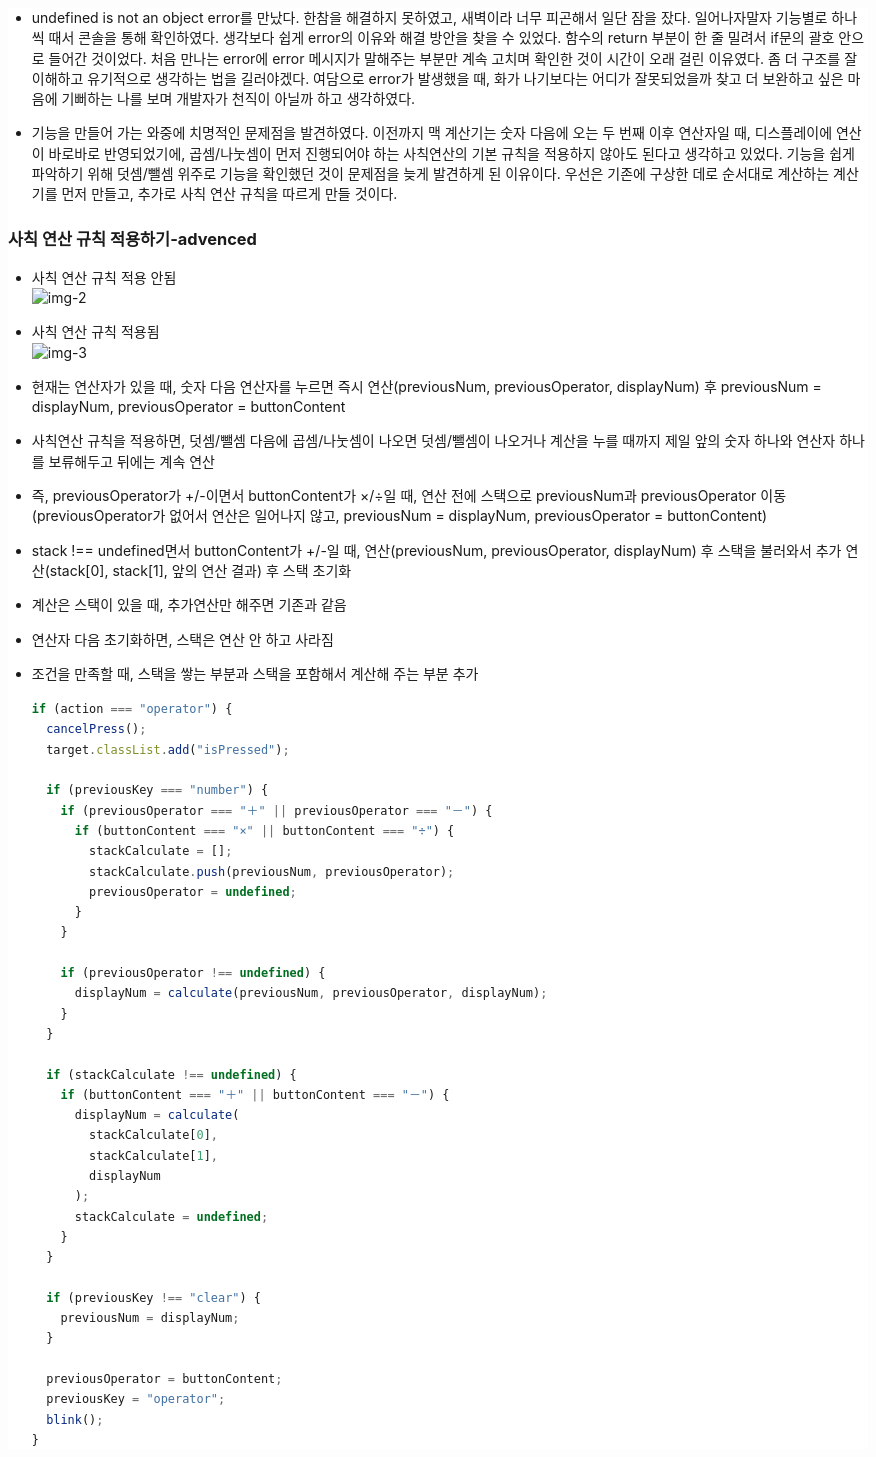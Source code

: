 - undefined is not an object error를 만났다. 한참을 해결하지 못하였고, 새벽이라 너무 피곤해서 일단 잠을 잤다. 일어나자말자 기능별로 하나씩 때서 콘솔을 통해 확인하였다. 생각보다 쉽게 error의 이유와 해결 방안을 찾을 수 있었다. 함수의 return 부분이 한 줄 밀려서 if문의 괄호 안으로 들어간 것이었다. 처음 만나는 error에 error 메시지가 말해주는 부분만 계속 고치며 확인한 것이 시간이 오래 걸린 이유였다. 좀 더 구조를 잘 이해하고 유기적으로 생각하는 법을 길러야겠다. 여담으로 error가 발생했을 때, 화가 나기보다는 어디가 잘못되었을까 찾고 더 보완하고 싶은 마음에 기뻐하는 나를 보며 개발자가 천직이 아닐까 하고 생각하였다.

- 기능을 만들어 가는 와중에 치명적인 문제점을 발견하였다. 이전까지 맥 계산기는 숫자 다음에 오는 두 번째 이후 연산자일 때, 디스플레이에 연산이 바로바로 반영되었기에, 곱셈/나눗셈이 먼저 진행되어야 하는 사칙연산의 기본 규칙을 적용하지 않아도 된다고 생각하고 있었다. 기능을 쉽게 파악하기 위해 덧셈/뺄셈 위주로 기능을 확인했던 것이 문제점을 늦게 발견하게 된 이유이다. 우선은 기존에 구상한 데로 순서대로 계산하는 계산기를 먼저 만들고, 추가로 사칙 연산 규칙을 따르게 만들 것이다.

### 사칙 연산 규칙 적용하기-advenced

- 사칙 연산 규칙 적용 안됨  
  ![img-2](https://user-images.githubusercontent.com/84524514/134363680-919b52be-25b2-48b9-8825-a64d03cdae7b.gif)
- 사칙 연산 규칙 적용됨  
  ![img-3](https://user-images.githubusercontent.com/84524514/134363727-c8d62637-82c8-40a6-812a-022810ce71aa.gif)
- 현재는 연산자가 있을 때, 숫자 다음 연산자를 누르면 즉시 연산(previousNum, previousOperator, displayNum) 후 previousNum = displayNum, previousOperator = buttonContent
- 사칙연산 규칙을 적용하면, 덧셈/뺄셈 다음에 곱셈/나눗셈이 나오면 덧셈/뺄셈이 나오거나 계산을 누를 때까지 제일 앞의 숫자 하나와 연산자 하나를 보류해두고 뒤에는 계속 연산
- 즉, previousOperator가 +/-이면서 buttonContent가 ×/÷일 때, 연산 전에 스택으로 previousNum과 previousOperator 이동(previousOperator가 없어서 연산은 일어나지 않고, previousNum = displayNum, previousOperator = buttonContent)
- stack !== undefined면서 buttonContent가 +/-일 때, 연산(previousNum, previousOperator, displayNum) 후 스택을 불러와서 추가 연산(stack\[0\], stack\[1\], 앞의 연산 결과) 후 스택 초기화
- 계산은 스택이 있을 때, 추가연산만 해주면 기존과 같음
- 연산자 다음 초기화하면, 스택은 연산 안 하고 사라짐
- 조건을 만족할 때, 스택을 쌓는 부분과 스택을 포함해서 계산해 주는 부분 추가

  ```js
  if (action === "operator") {
    cancelPress();
    target.classList.add("isPressed");

    if (previousKey === "number") {
      if (previousOperator === "＋" || previousOperator === "－") {
        if (buttonContent === "×" || buttonContent === "÷") {
          stackCalculate = [];
          stackCalculate.push(previousNum, previousOperator);
          previousOperator = undefined;
        }
      }

      if (previousOperator !== undefined) {
        displayNum = calculate(previousNum, previousOperator, displayNum);
      }
    }

    if (stackCalculate !== undefined) {
      if (buttonContent === "＋" || buttonContent === "－") {
        displayNum = calculate(
          stackCalculate[0],
          stackCalculate[1],
          displayNum
        );
        stackCalculate = undefined;
      }
    }

    if (previousKey !== "clear") {
      previousNum = displayNum;
    }

    previousOperator = buttonContent;
    previousKey = "operator";
    blink();
  }
  ```